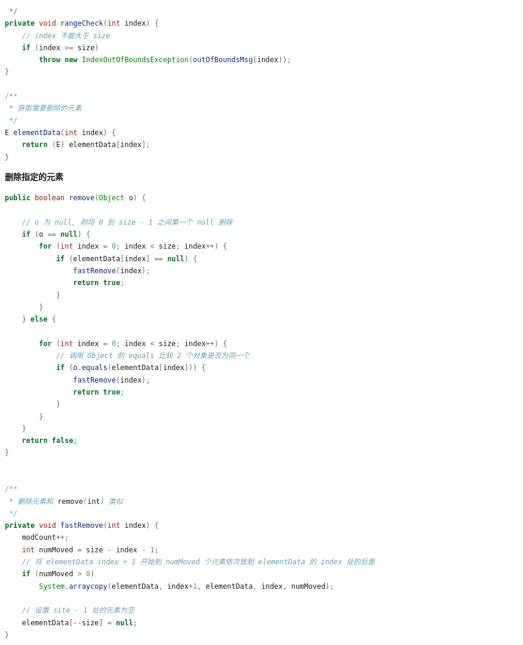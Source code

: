 ```java
 */
private void rangeCheck(int index) {
    // index 不能大于 size
    if (index >= size)
        throw new IndexOutOfBoundsException(outOfBoundsMsg(index));
}

/**
 * 获取需要删除的元素
 */
E elementData(int index) {
    return (E) elementData[index];
}
```

**删除指定的元素**

```java
public boolean remove(Object o) {
 
    // o 为 null, 则将 0 到 size - 1 之间第一个 null 删除
    if (o == null) {
        for (int index = 0; index < size; index++) {
            if (elementData[index] == null) {
                fastRemove(index);
                return true;
            }
        }
    } else {

        for (int index = 0; index < size; index++) {
            // 调用 Object 的 equals 比较 2 个对象是否为同一个
            if (o.equals(elementData[index])) {
                fastRemove(index);
                return true;
            }
        }
    }
    return false;
}


/**
 * 删除元素和 remove(int) 类似
 */
private void fastRemove(int index) {
    modCount++;
    int numMoved = size - index - 1;
    // 将 elementData index + 1 开始到 numMoved 个元素依次放到 elementData 的 index 处的后面
    if (numMoved > 0)
        System.arraycopy(elementData, index+1, elementData, index, numMoved);

    // 设置 site - 1 处的元素为空
    elementData[--size] = null; 
}

```
